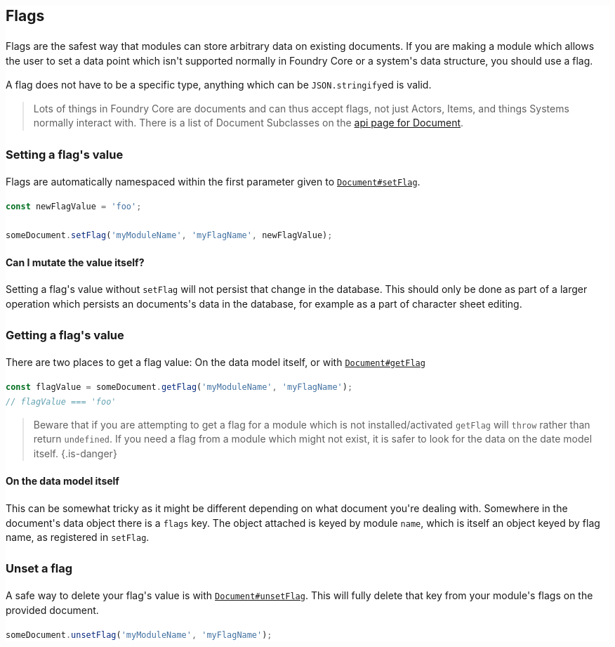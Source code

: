 
## Flags

Flags are the safest way that modules can store arbitrary data on existing documents. If you are making a module which allows the user to set a data point which isn't supported normally in Foundry Core or a system's data structure, you should use a flag.

A flag does not have to be a specific type, anything which can be `JSON.stringify`ed is valid.

> Lots of things in Foundry Core are documents and can thus accept flags, not just Actors, Items, and things Systems normally interact with. There is a list of Document Subclasses on the [api page for Document](https://foundryvtt.com/api/abstract.Document.html).

### Setting a flag's value
Flags are automatically namespaced within the first parameter given to [`Document#setFlag`](https://foundryvtt.com/api/abstract.Document.html#setFlag).

```js
const newFlagValue = 'foo';

someDocument.setFlag('myModuleName', 'myFlagName', newFlagValue);
```

#### Can I mutate the value itself?
Setting a flag's value without `setFlag` will not persist that change in the database. This should only be done as part of a larger operation which persists an documents's data in the database, for example as a part of character sheet editing.

### Getting a flag's value
There are two places to get a flag value: On the data model itself, or with [`Document#getFlag`](https://foundryvtt.com/api/abstract.Document.html#getFlag)

```js
const flagValue = someDocument.getFlag('myModuleName', 'myFlagName');
// flagValue === 'foo'
```

> Beware that if you are attempting to get a flag for a module which is not installed/activated `getFlag` will `throw` rather than return `undefined`. If you need a flag from a module which might not exist, it is safer to look for the data on the date model itself.
{.is-danger}

#### On the data model itself
This can be somewhat tricky as it might be different depending on what document you're dealing with. Somewhere in the document's data object there is a `flags` key. The object attached is keyed by module `name`, which is itself an object keyed by flag name, as registered in `setFlag`.

### Unset a flag
A safe way to delete your flag's value is with [`Document#unsetFlag`](https://foundryvtt.com/api/abstract.Document.html#unsetFlag). This will fully delete that key from your module's flags on the provided document.

```js
someDocument.unsetFlag('myModuleName', 'myFlagName');
```
